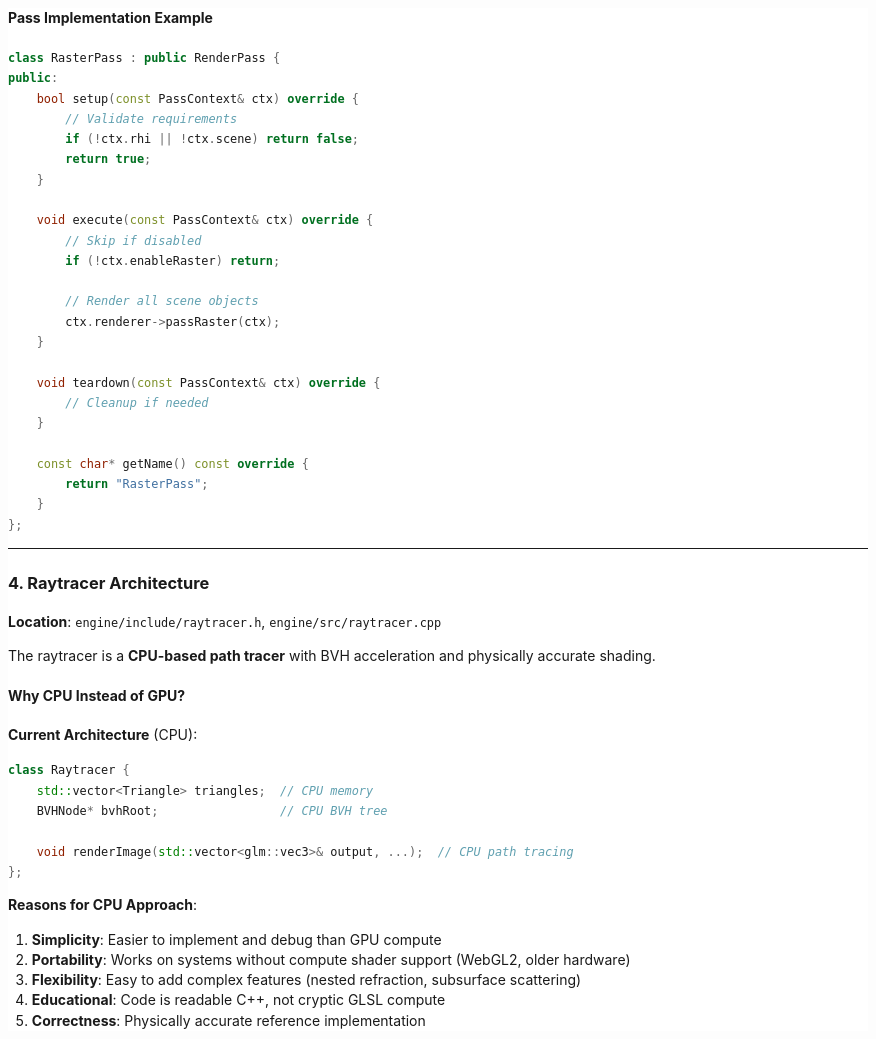 ```cpp
```

#### Pass Implementation Example

```cpp
class RasterPass : public RenderPass {
public:
    bool setup(const PassContext& ctx) override {
        // Validate requirements
        if (!ctx.rhi || !ctx.scene) return false;
        return true;
    }

    void execute(const PassContext& ctx) override {
        // Skip if disabled
        if (!ctx.enableRaster) return;

        // Render all scene objects
        ctx.renderer->passRaster(ctx);
    }

    void teardown(const PassContext& ctx) override {
        // Cleanup if needed
    }

    const char* getName() const override {
        return "RasterPass";
    }
};
```

---

### 4. Raytracer Architecture

**Location**: `engine/include/raytracer.h`, `engine/src/raytracer.cpp`

The raytracer is a **CPU-based path tracer** with BVH acceleration and physically accurate shading.

#### Why CPU Instead of GPU?

**Current Architecture** (CPU):
```cpp
class Raytracer {
    std::vector<Triangle> triangles;  // CPU memory
    BVHNode* bvhRoot;                 // CPU BVH tree

    void renderImage(std::vector<glm::vec3>& output, ...);  // CPU path tracing
};
```

**Reasons for CPU Approach**:

1. **Simplicity**: Easier to implement and debug than GPU compute
2. **Portability**: Works on systems without compute shader support (WebGL2, older hardware)
3. **Flexibility**: Easy to add complex features (nested refraction, subsurface scattering)
4. **Educational**: Code is readable C++, not cryptic GLSL compute
5. **Correctness**: Physically accurate reference implementation
